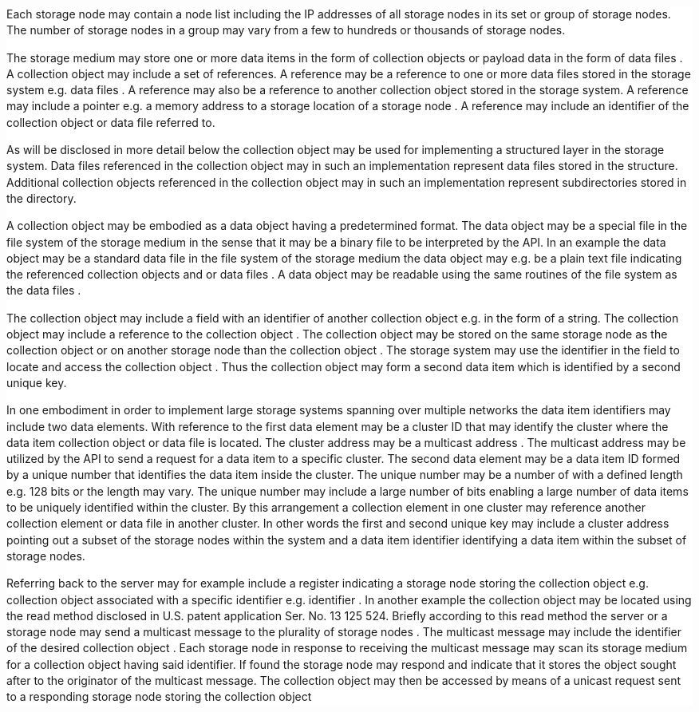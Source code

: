 Each storage node may contain a node list including the IP addresses of all storage nodes in its set or group of storage nodes. The number of storage nodes in a group may vary from a few to hundreds or thousands of storage nodes.

The storage medium may store one or more data items in the form of collection objects or payload data in the form of data files . A collection object may include a set of references. A reference may be a reference to one or more data files stored in the storage system e.g. data files . A reference may also be a reference to another collection object stored in the storage system. A reference may include a pointer e.g. a memory address to a storage location of a storage node . A reference may include an identifier of the collection object or data file referred to.

As will be disclosed in more detail below the collection object may be used for implementing a structured layer in the storage system. Data files referenced in the collection object may in such an implementation represent data files stored in the structure. Additional collection objects referenced in the collection object may in such an implementation represent subdirectories stored in the directory.

A collection object may be embodied as a data object having a predetermined format. The data object may be a special file in the file system of the storage medium in the sense that it may be a binary file to be interpreted by the API. In an example the data object may be a standard data file in the file system of the storage medium the data object may e.g. be a plain text file indicating the referenced collection objects and or data files . A data object may be readable using the same routines of the file system as the data files .

The collection object may include a field with an identifier of another collection object e.g. in the form of a string. The collection object may include a reference to the collection object . The collection object may be stored on the same storage node as the collection object or on another storage node than the collection object . The storage system may use the identifier in the field to locate and access the collection object . Thus the collection object may form a second data item which is identified by a second unique key.

In one embodiment in order to implement large storage systems spanning over multiple networks the data item identifiers may include two data elements. With reference to the first data element may be a cluster ID that may identify the cluster where the data item collection object or data file is located. The cluster address may be a multicast address . The multicast address may be utilized by the API to send a request for a data item to a specific cluster. The second data element may be a data item ID formed by a unique number that identifies the data item inside the cluster. The unique number may be a number of with a defined length e.g. 128 bits or the length may vary. The unique number may include a large number of bits enabling a large number of data items to be uniquely identified within the cluster. By this arrangement a collection element in one cluster may reference another collection element or data file in another cluster. In other words the first and second unique key may include a cluster address pointing out a subset of the storage nodes within the system and a data item identifier identifying a data item within the subset of storage nodes.

Referring back to the server may for example include a register indicating a storage node storing the collection object e.g. collection object associated with a specific identifier e.g. identifier . In another example the collection object may be located using the read method disclosed in U.S. patent application Ser. No. 13 125 524. Briefly according to this read method the server or a storage node may send a multicast message to the plurality of storage nodes . The multicast message may include the identifier of the desired collection object . Each storage node in response to receiving the multicast message may scan its storage medium for a collection object having said identifier. If found the storage node may respond and indicate that it stores the object sought after to the originator of the multicast message. The collection object may then be accessed by means of a unicast request sent to a responding storage node storing the collection object

